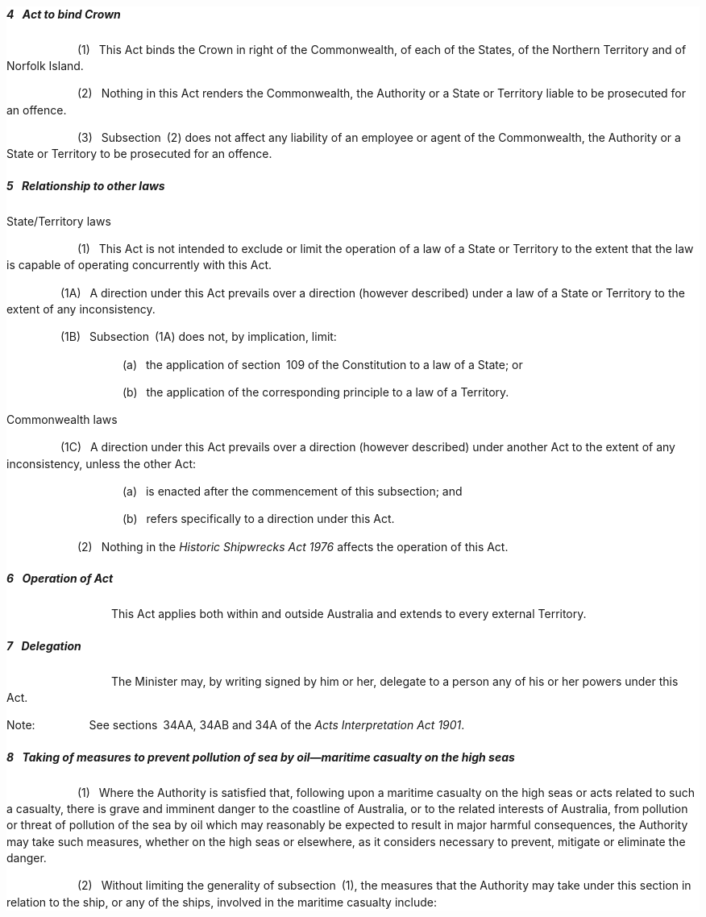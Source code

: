 ##### <a id="4"></a>4  Act to bind Crown

             (1)  This Act binds the Crown in right of the Commonwealth, of each of the States, of the Northern Territory and of Norfolk Island.

             (2)  Nothing in this Act renders the Commonwealth, the Authority or a State or Territory liable to be prosecuted for an offence.

             (3)  Subsection (2) does not affect any liability of an employee or agent of the Commonwealth, the Authority or a State or Territory to be prosecuted for an offence.

##### <a id="5"></a>5  Relationship to other laws

State/Territory laws

             (1)  This Act is not intended to exclude or limit the operation of a law of a State or Territory to the extent that the law is capable of operating concurrently with this Act.

          (1A)  A direction under this Act prevails over a direction (however described) under a law of a State or Territory to the extent of any inconsistency.

          (1B)  Subsection (1A) does not, by implication, limit:

                     (a)  the application of section 109 of the Constitution to a law of a State; or

                     (b)  the application of the corresponding principle to a law of a Territory.

Commonwealth laws

          (1C)  A direction under this Act prevails over a direction (however described) under another Act to the extent of any inconsistency, unless the other Act:

                     (a)  is enacted after the commencement of this subsection; and

                     (b)  refers specifically to a direction under this Act.

             (2)  Nothing in the _Historic Shipwrecks Act 1976_ affects the operation of this Act.

##### <a id="6"></a>6  Operation of Act

                   This Act applies both within and outside   Australia and extends to every external Territory.

##### <a id="7"></a>7  Delegation

                   The Minister may, by writing signed by him or her, delegate to a person any of his or her powers under this Act.

Note:          See sections 34AA, 34AB and 34A of the _Acts Interpretation Act 1901_.

##### <a id="8"></a>8  Taking of measures to prevent pollution of sea by oil—maritime casualty on the high seas

             (1)  Where the Authority is satisfied that, following upon a maritime casualty on the high seas or acts related to such a casualty, there is grave and imminent danger to the coastline of Australia, or to the related interests of Australia, from pollution or threat of pollution of the sea by oil which may reasonably be expected to result in major harmful consequences, the Authority may take such measures, whether on the high seas or elsewhere, as it considers necessary to prevent, mitigate or eliminate the danger.

             (2)  Without limiting the generality of subsection (1), the measures that the Authority may take under this section in relation to the ship, or any of the ships, involved in the maritime casualty include:
